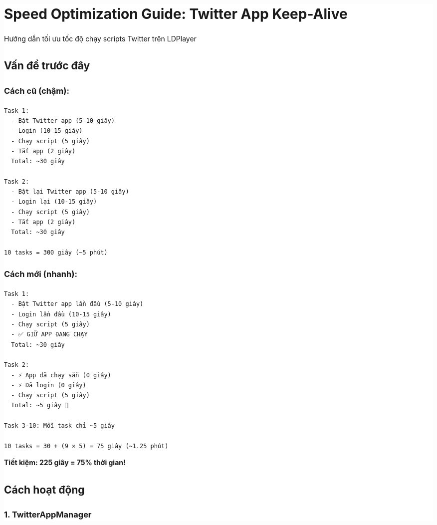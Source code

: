 # Speed Optimization Guide: Twitter App Keep-Alive

Hướng dẫn tối ưu tốc độ chạy scripts Twitter trên LDPlayer

## Vấn đề trước đây

### Cách cũ (chậm):
```
Task 1:
  - Bật Twitter app (5-10 giây)
  - Login (10-15 giây)
  - Chạy script (5 giây)
  - Tắt app (2 giây)
  Total: ~30 giây

Task 2:
  - Bật lại Twitter app (5-10 giây)
  - Login lại (10-15 giây)
  - Chạy script (5 giây)
  - Tắt app (2 giây)
  Total: ~30 giây

10 tasks = 300 giây (~5 phút)
```

### Cách mới (nhanh):
```
Task 1:
  - Bật Twitter app lần đầu (5-10 giây)
  - Login lần đầu (10-15 giây)
  - Chạy script (5 giây)
  - ✅ GIỮ APP ĐANG CHẠY
  Total: ~30 giây

Task 2:
  - ⚡ App đã chạy sẵn (0 giây)
  - ⚡ Đã login (0 giây)
  - Chạy script (5 giây)
  Total: ~5 giây 🚀

Task 3-10: Mỗi task chỉ ~5 giây

10 tasks = 30 + (9 × 5) = 75 giây (~1.25 phút)
```

**Tiết kiệm: 225 giây = 75% thời gian!**

## Cách hoạt động

### 1. TwitterAppManager
